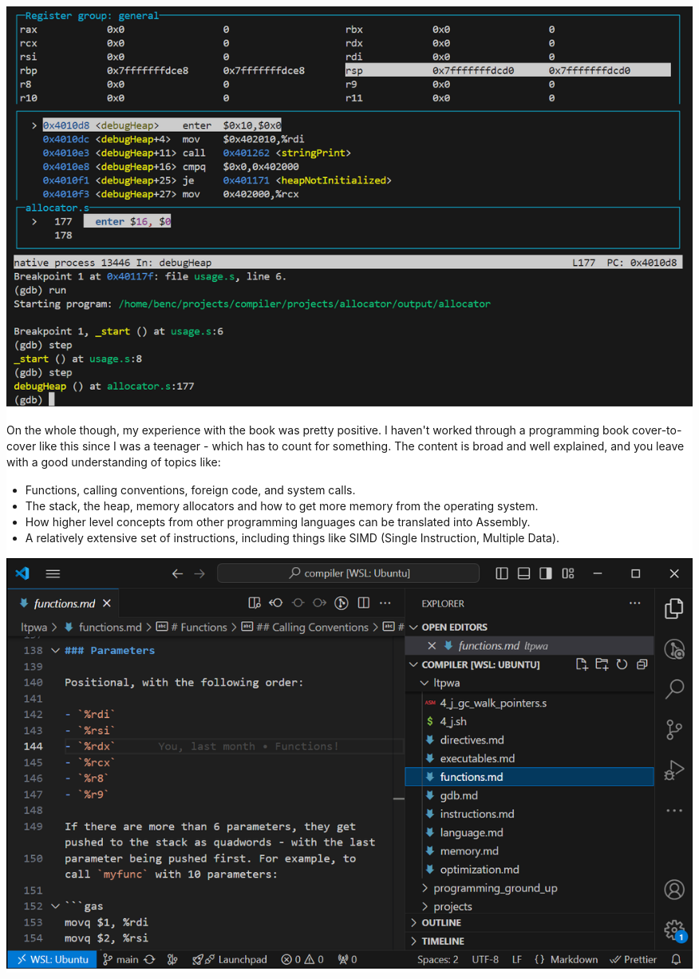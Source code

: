 ![A GDB debugging session](./assembly-gdb.png "A GDB debugging session, with the TUI enabled.")

On the whole though, my experience with the book was pretty positive. I haven't worked through a programming book cover-to-cover like this since I was a teenager - which has to count for something. The content is broad and well explained, and you leave with a good understanding of topics like:

- Functions, calling conventions, foreign code, and system calls.
- The stack, the heap, memory allocators and how to get more memory from the operating system.
- How higher level concepts from other programming languages can be translated into Assembly.
- A relatively extensive set of instructions, including things like SIMD (Single Instruction, Multiple Data).

![Notes I built up while working through the book](./assembly-notes.png "Notes I built up while working through the book.")
